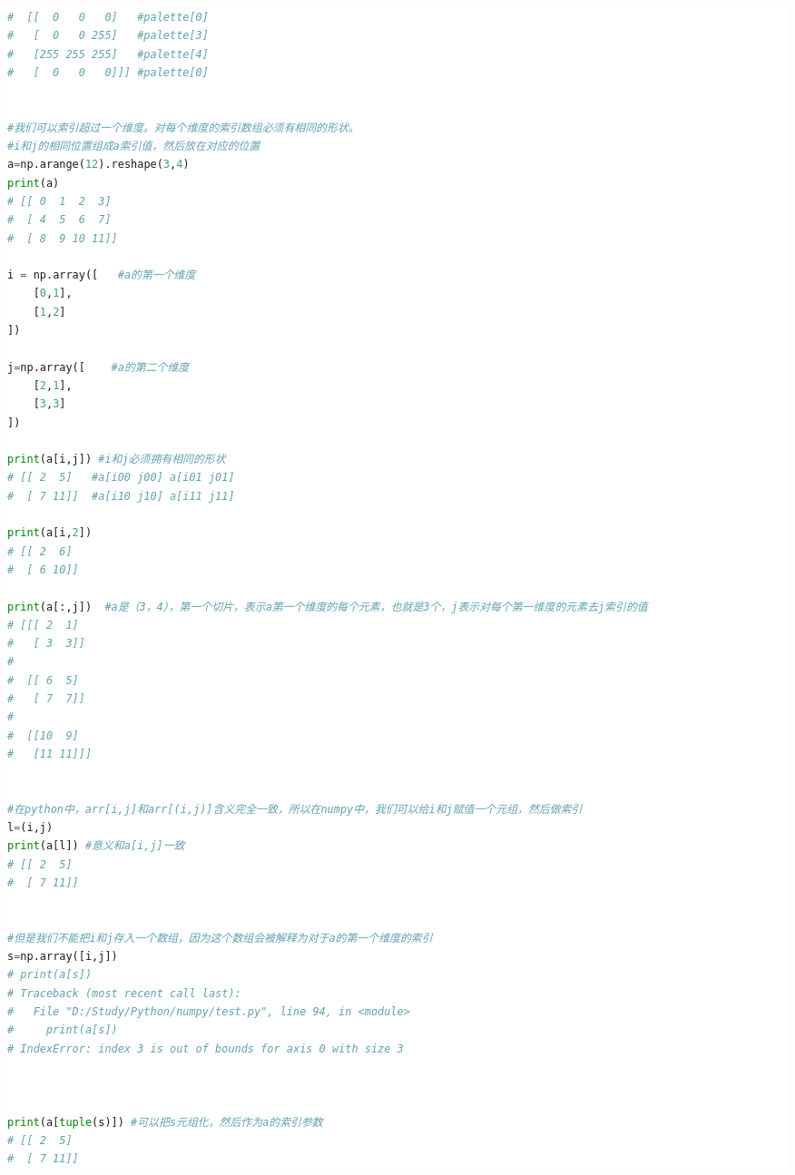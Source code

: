 ```python
#  [[  0   0   0]   #palette[0]
#   [  0   0 255]   #palette[3]
#   [255 255 255]   #palette[4]
#   [  0   0   0]]] #palette[0]


#我们可以索引超过一个维度。对每个维度的索引数组必须有相同的形状。
#i和j的相同位置组成a索引值，然后放在对应的位置
a=np.arange(12).reshape(3,4)
print(a)
# [[ 0  1  2  3]
#  [ 4  5  6  7]
#  [ 8  9 10 11]]

i = np.array([   #a的第一个维度
    [0,1],
    [1,2]
])

j=np.array([    #a的第二个维度
    [2,1],
    [3,3]
])

print(a[i,j]) #i和j必须拥有相同的形状
# [[ 2  5]   #a[i00 j00] a[i01 j01]
#  [ 7 11]]  #a[i10 j10] a[i11 j11]

print(a[i,2])
# [[ 2  6]
#  [ 6 10]]

print(a[:,j])  #a是（3，4），第一个切片，表示a第一个维度的每个元素，也就是3个，j表示对每个第一维度的元素去j索引的值
# [[[ 2  1]
#   [ 3  3]]
#
#  [[ 6  5]
#   [ 7  7]]
#
#  [[10  9]
#   [11 11]]]


#在python中，arr[i,j]和arr[(i,j)]含义完全一致，所以在numpy中，我们可以给i和j赋值一个元组，然后做索引
l=(i,j)
print(a[l]) #意义和a[i,j]一致
# [[ 2  5]
#  [ 7 11]]


#但是我们不能把i和j存入一个数组，因为这个数组会被解释为对于a的第一个维度的索引
s=np.array([i,j])
# print(a[s])
# Traceback (most recent call last):
#   File "D:/Study/Python/numpy/test.py", line 94, in <module>
#     print(a[s])
# IndexError: index 3 is out of bounds for axis 0 with size 3



print(a[tuple(s)]) #可以把s元组化，然后作为a的索引参数
# [[ 2  5]
#  [ 7 11]]
```